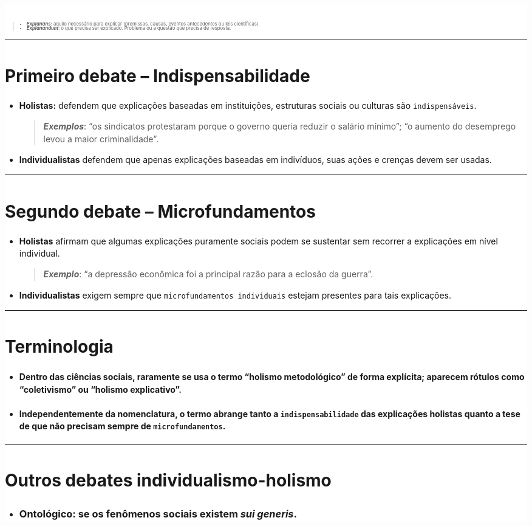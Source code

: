 </center>

<br>

<div style="font-size: 0.55em; line-height:0.95;">

>  - **_Explanans_**: aquilo necessário para explicar (premissas, causas, eventos antecedentes ou leis científicas).
>  - **_Explanandum_**: o que precisa ser explicado. Problema ou a questão que precisa de resposta.

</div>

---

# Primeiro debate – **Indispensabilidade**

- **Holistas:** defendem que explicações baseadas em instituições, estruturas sociais ou culturas são `indispensáveis`.

  > **_Exemplos_**: “os sindicatos protestaram porque o governo queria reduzir o salário mínimo”; “o aumento do desemprego levou a maior criminalidade”.

- **Individualistas** defendem que apenas explicações baseadas em indivíduos, suas ações e crenças devem ser usadas.

---

# Segundo debate – **Microfundamentos**

- **Holistas** afirmam que algumas explicações puramente sociais podem se sustentar sem recorrer a explicações em nível individual.

  > ***Exemplo***: “a depressão econômica foi a principal razão para a eclosão da guerra”.

- **Individualistas** exigem sempre que `microfundamentos individuais` estejam presentes para tais explicações.

---


# Terminologia

- #### Dentro das ciências sociais, raramente se usa o termo **“holismo metodológico”** de forma explícita; aparecem rótulos como **“coletivismo”** ou **“holismo explicativo”**.

- #### Independentemente da **nomenclatura**, o termo abrange tanto a `indispensabilidade` das explicações **holistas** quanto a tese de que **não** precisam sempre de `microfundamentos`.

---

# Outros debates individualismo-holismo

- ### **Ontológico**: se os fenômenos sociais existem _sui generis_.
